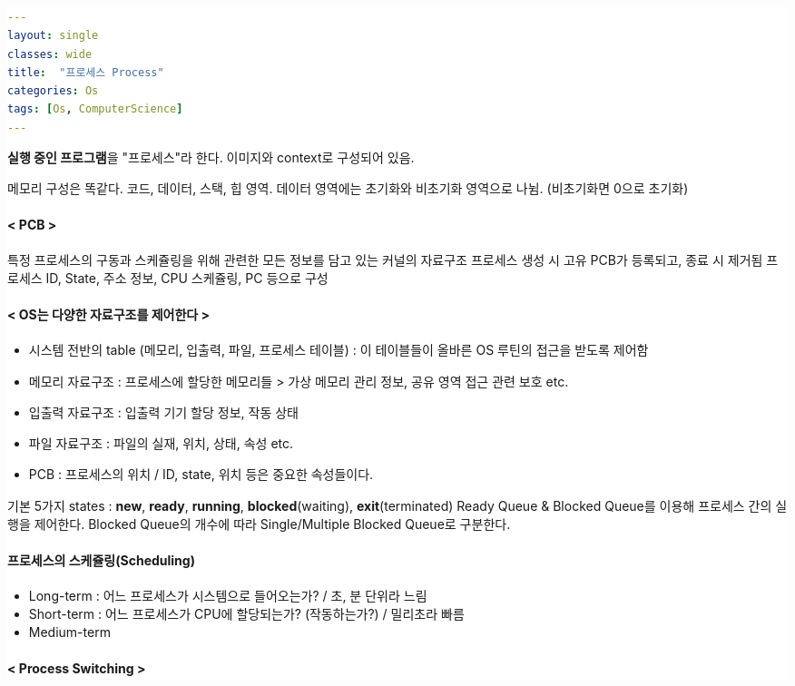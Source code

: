 ```yaml
---
layout: single
classes: wide
title:  "프로세스 Process"
categories: Os
tags: [Os, ComputerScience]
---
```


**실행 중인 프로그램**을 "프로세스"라 한다.
이미지와 context로 구성되어 있음.



메모리 구성은 똑같다. 코드, 데이터, 스택, 힙 영역.
데이터 영역에는 초기화와 비초기화 영역으로 나뉨. (비초기화면 0으로 초기화)



#### < PCB >
특정 프로세스의 구동과 스케쥴링을 위해 관련한 모든 정보를 담고 있는 커널의 자료구조
프로세스 생성 시 고유 PCB가 등록되고, 종료 시 제거됨
프로세스 ID, State, 주소 정보, CPU 스케쥴링, PC 등으로 구성



#### < OS는 다양한 자료구조를 제어한다 >

- 시스템 전반의 table (메모리, 입출력, 파일, 프로세스 테이블)
 : 이 테이블들이 올바른 OS 루틴의 접근을 받도록 제어함



- 메모리 자료구조
 : 프로세스에 할당한 메모리들 > 가상 메모리 관리 정보, 공유 영역 접근 관련 보호 etc.
- 입출력 자료구조
 : 입출력 기기 할당 정보, 작동 상태
- 파일 자료구조
 : 파일의 실재, 위치, 상태, 속성 etc.
- PCB
 : 프로세스의 위치 / ID, state, 위치 등은 중요한 속성들이다.



기본 5가지 states : **new**,   **ready**,   **running**,   **blocked**(waiting),   **exit**(terminated)
Ready Queue & Blocked Queue를 이용해 프로세스 간의 실행을 제어한다.
Blocked Queue의 개수에 따라 Single/Multiple Blocked Queue로 구분한다.



#### 프로세스의 스케쥴링(Scheduling)

- Long-term : 어느 프로세스가 시스템으로 들어오는가? / 초, 분 단위라 느림
- Short-term : 어느 프로세스가 CPU에 할당되는가? (작동하는가?) / 밀리초라 빠름
- Medium-term



#### < Process Switching >
